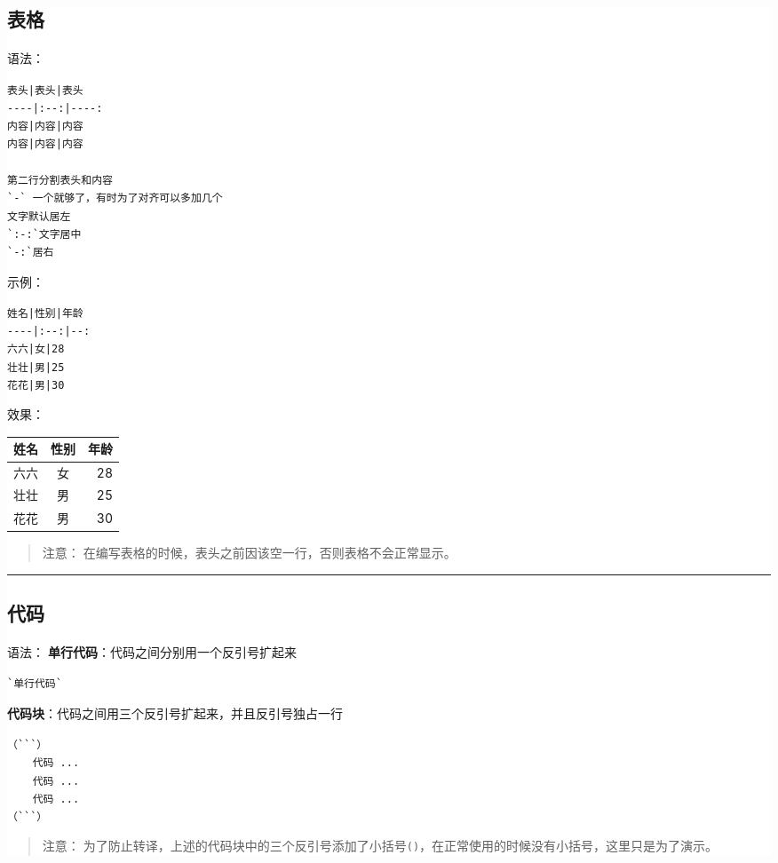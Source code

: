 ## 表格
语法：
```
表头|表头|表头
----|:--:|----:
内容|内容|内容
内容|内容|内容

第二行分割表头和内容
`-` 一个就够了，有时为了对齐可以多加几个
文字默认居左
`:-:`文字居中
`-:`居右
```

示例：
```
姓名|性别|年龄
----|:--:|--:
六六|女|28
壮壮|男|25
花花|男|30
```

效果：

姓名|性别|年龄                                                                                                                                          
----|:--:|--:
六六|女|28 
壮壮|男|25 
花花|男|30

>注意：
在编写表格的时候，表头之前因该空一行，否则表格不会正常显示。

------

## 代码
语法：
**单行代码**：代码之间分别用一个反引号扩起来
```
`单行代码`
```

**代码块**：代码之间用三个反引号扩起来，并且反引号独占一行
```
（```）
	代码 ...
	代码 ...
	代码 ...
（```）
```
>注意：
为了防止转译，上述的代码块中的三个反引号添加了小括号`()`，在正常使用的时候没有小括号，这里只是为了演示。
